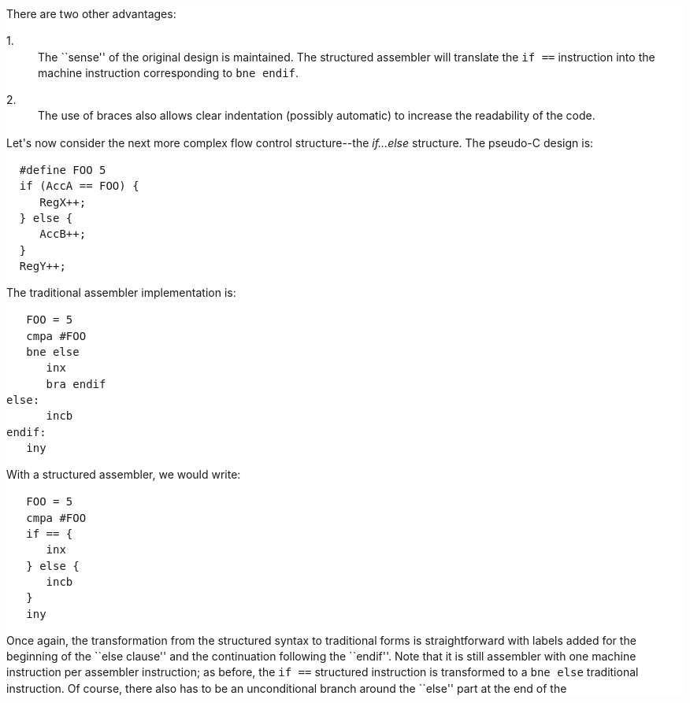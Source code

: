 <P>
There are two other advantages:
<DL COMPACT>
<DT>1.
<DD>The ``sense'' of the original design is maintained.  The
structured assembler will translate the <TT>if ==</TT> instruction
  into the machine instruction corresponding to <TT>bne&nbsp;endif</TT>.

<P>
<DT>2.
<DD>The use of braces also allows clear indentation (possibly
  automatic) to increase the readability of the code.
</DL>
<P>
Let's now consider the next more complex flow control structure--the
<EM>if...else</EM> structure.  The pseudo-C design is:

<P>
<PRE>
  #define FOO 5
  if (AccA == FOO) {
     RegX++;
  } else {
     AccB++;
  }
  RegY++;
</PRE>
<P>
The traditional assembler implementation is:

<P>
<PRE>
   FOO = 5
   cmpa #FOO
   bne else
      inx
      bra endif
else:
      incb
endif:
   iny
</PRE>
<P>
With a structured assembler, we would write:

<P>
<PRE>
   FOO = 5
   cmpa #FOO
   if == {
      inx
   } else {
      incb
   }
   iny
</PRE>
<P>
Once again, the transformation from the structured syntax to
traditional forms is straightforward with labels added for the
beginning of the ``else clause'' and the continuation following the
``endif''.  Note that it is still assembler with one machine
instruction per assembler instruction; as before, the <TT>if&nbsp;==</TT>
structured instruction is transformed to a <TT>bne else</TT>
traditional instruction. Of course, there also has to be an
unconditional branch around the ``else'' part at the end of the